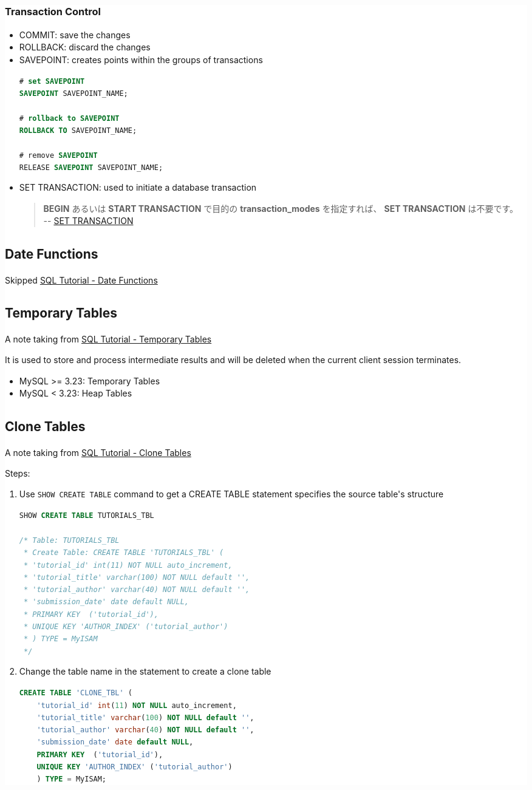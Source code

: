 ### Transaction Control
- COMMIT: save the changes
- ROLLBACK: discard the changes
- SAVEPOINT: creates points within the groups of transactions
  ```sql
  # set SAVEPOINT
  SAVEPOINT SAVEPOINT_NAME;

  # rollback to SAVEPOINT
  ROLLBACK TO SAVEPOINT_NAME;

  # remove SAVEPOINT
  RELEASE SAVEPOINT SAVEPOINT_NAME;
  ```
- SET TRANSACTION: used to initiate a database transaction
  > **BEGIN** あるいは **START TRANSACTION** で目的の **transaction_modes** を指定すれば、 **SET TRANSACTION** は不要です。<br>
  > -- [SET TRANSACTION](https://www.postgresql.jp/document/9.0/html/sql-set-transaction.html) 

## Date Functions
Skipped [SQL Tutorial - Date Functions](https://www.tutorialspoint.com/sql/sql-date-functions.htm)

## Temporary Tables
A note taking from [SQL Tutorial - Temporary Tables](https://www.tutorialspoint.com/sql/sql-temporary-tables.htm)

It is used to store and process intermediate results and will be deleted when the current client session terminates.

- MySQL >= 3.23: Temporary Tables 
- MySQL < 3.23: Heap Tables

## Clone Tables
A note taking from [SQL Tutorial - Clone Tables](https://www.tutorialspoint.com/sql/sql-clone-tables.htm)

Steps:
1. Use `SHOW CREATE TABLE` command to get a CREATE TABLE statement specifies the source table's structure
   ```sql
   SHOW CREATE TABLE TUTORIALS_TBL

   /* Table: TUTORIALS_TBL
    * Create Table: CREATE TABLE 'TUTORIALS_TBL' ( 
    * 'tutorial_id' int(11) NOT NULL auto_increment, 
    * 'tutorial_title' varchar(100) NOT NULL default '', 
    * 'tutorial_author' varchar(40) NOT NULL default '', 
    * 'submission_date' date default NULL, 
    * PRIMARY KEY  ('tutorial_id'), 
    * UNIQUE KEY 'AUTHOR_INDEX' ('tutorial_author') 
    * ) TYPE = MyISAM    
    */
   ```
2. Change the table name in the statement to create a clone table
   ```sql
   CREATE TABLE 'CLONE_TBL' ( 
       'tutorial_id' int(11) NOT NULL auto_increment, 
       'tutorial_title' varchar(100) NOT NULL default '', 
       'tutorial_author' varchar(40) NOT NULL default '', 
       'submission_date' date default NULL, 
       PRIMARY KEY  ('tutorial_id'), 
       UNIQUE KEY 'AUTHOR_INDEX' ('tutorial_author') 
       ) TYPE = MyISAM; 
   ```
